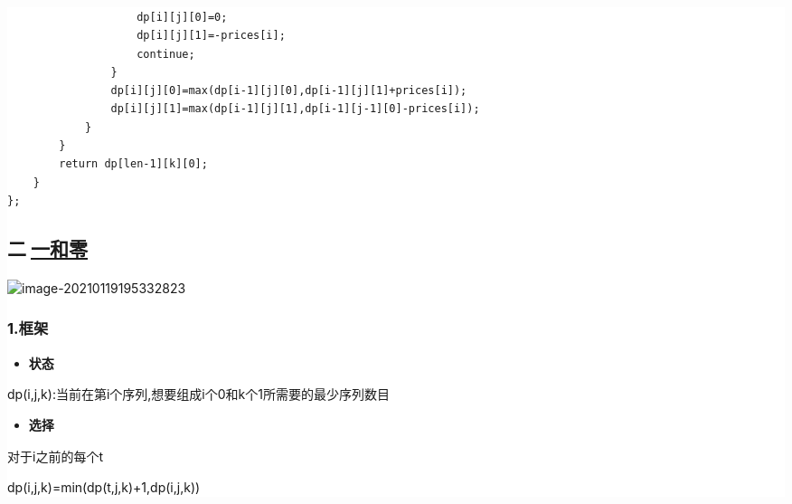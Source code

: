 ```
                    dp[i][j][0]=0;
                    dp[i][j][1]=-prices[i];
                    continue;
                }
                dp[i][j][0]=max(dp[i-1][j][0],dp[i-1][j][1]+prices[i]);
                dp[i][j][1]=max(dp[i-1][j][1],dp[i-1][j-1][0]-prices[i]);
            }
        }
        return dp[len-1][k][0];
    }
};
```

## 二 [一和零](https://leetcode-cn.com/problems/ones-and-zeroes/)

![image-20210119195332823](https://gitee.com/zisuu/picture/raw/master/img/20210119195333.png)

### 1.框架

- **状态**

dp(i,j,k):当前在第i个序列,想要组成i个0和k个1所需要的最少序列数目

- **选择**

对于i之前的每个t

dp(i,j,k)=min(dp(t,j,k)+1,dp(i,j,k))













